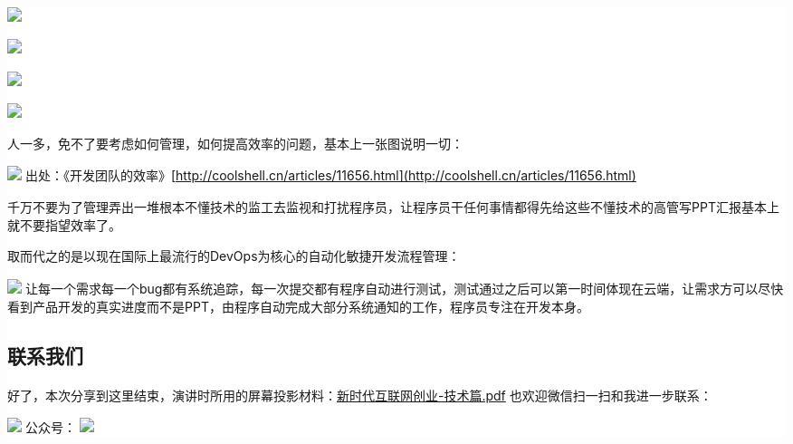 ![](~/16-52-17.jpg)

![](~/16-52-25.jpg)

![](~/16-52-30.jpg)

![](~/16-52-37.jpg)

人一多，免不了要考虑如何管理，如何提高效率的问题，基本上一张图说明一切：

![](~/16-54-49.jpg)
出处：《开发团队的效率》[http://coolshell.cn/articles/11656.html](http://coolshell.cn/articles/11656.html)

千万不要为了管理弄出一堆根本不懂技术的监工去监视和打扰程序员，让程序员干任何事情都得先给这些不懂技术的高管写PPT汇报基本上就不要指望效率了。

取而代之的是以现在国际上最流行的DevOps为核心的自动化敏捷开发流程管理：

![](~/16-57-42.jpg)
让每一个需求每一个bug都有系统追踪，每一次提交都有程序自动进行测试，测试通过之后可以第一时间体现在云端，让需求方可以尽快看到产品开发的真实进度而不是PPT，由程序自动完成大部分系统通知的工作，程序员专注在开发本身。

## 联系我们
好了，本次分享到这里结束，演讲时所用的屏幕投影材料：[新时代互联网创业-技术篇.pdf](http://7xp3fo.com1.z0.glb.clouddn.com/%E6%96%B0%E6%97%B6%E4%BB%A3%E4%BA%92%E8%81%94%E7%BD%91%E5%88%9B%E4%B8%9A-%E6%8A%80%E6%9C%AF%E7%AF%87.pdf)
也欢迎微信扫一扫和我进一步联系：

![](~/17-00-46.png)
公众号：
![](~/17-00-50.jpg)